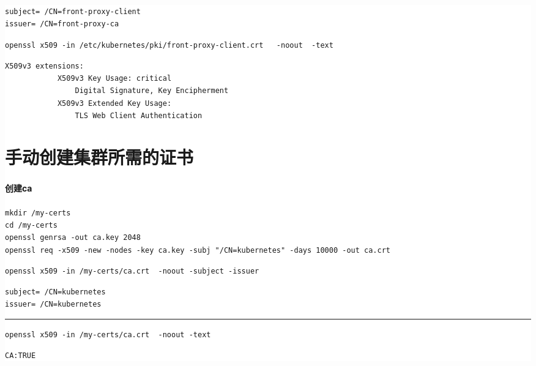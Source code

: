 

```
subject= /CN=front-proxy-client
issuer= /CN=front-proxy-ca
```



```
openssl x509 -in /etc/kubernetes/pki/front-proxy-client.crt   -noout  -text
```



```
X509v3 extensions:
            X509v3 Key Usage: critical
                Digital Signature, Key Encipherment
            X509v3 Extended Key Usage: 
                TLS Web Client Authentication
```



# 手动创建集群所需的证书





#### 创建ca

```
mkdir /my-certs
cd /my-certs
openssl genrsa -out ca.key 2048
openssl req -x509 -new -nodes -key ca.key -subj "/CN=kubernetes" -days 10000 -out ca.crt
```





```
openssl x509 -in /my-certs/ca.crt  -noout -subject -issuer
```



```
subject= /CN=kubernetes
issuer= /CN=kubernetes
```

------------------------------------------------------------



```
openssl x509 -in /my-certs/ca.crt  -noout -text
```



```
CA:TRUE
```
